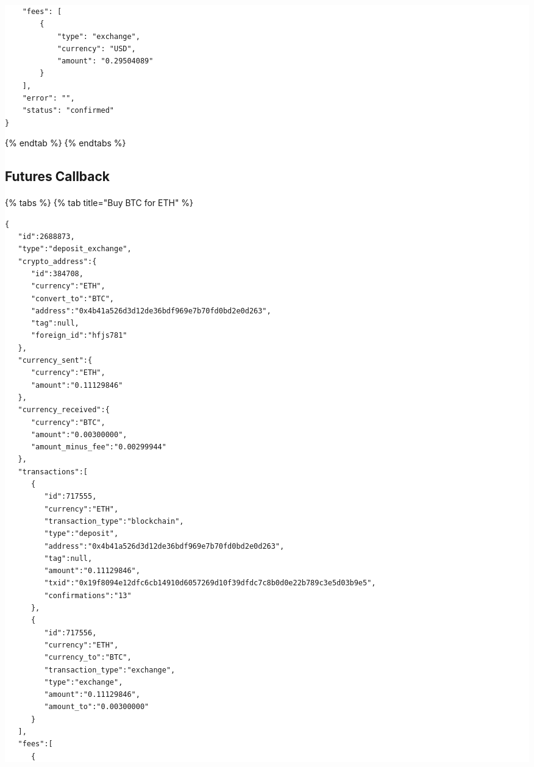 ```text
    "fees": [
        {
            "type": "exchange",
            "currency": "USD",
            "amount": "0.29504089"
        }
    ],
    "error": "",
    "status": "confirmed"
}
```
{% endtab %}
{% endtabs %}

## Futures Callback

{% tabs %}
{% tab title="Buy BTC for ETH" %}
```text
{
   "id":2688873,
   "type":"deposit_exchange",
   "crypto_address":{
      "id":384708,
      "currency":"ETH",
      "convert_to":"BTC",
      "address":"0x4b41a526d3d12de36bdf969e7b70fd0bd2e0d263",
      "tag":null,
      "foreign_id":"hfjs781"
   },
   "currency_sent":{
      "currency":"ETH",
      "amount":"0.11129846"
   },
   "currency_received":{
      "currency":"BTC",
      "amount":"0.00300000",
      "amount_minus_fee":"0.00299944"
   },
   "transactions":[
      {
         "id":717555,
         "currency":"ETH",
         "transaction_type":"blockchain",
         "type":"deposit",
         "address":"0x4b41a526d3d12de36bdf969e7b70fd0bd2e0d263",
         "tag":null,
         "amount":"0.11129846",
         "txid":"0x19f8094e12dfc6cb14910d6057269d10f39dfdc7c8b0d0e22b789c3e5d03b9e5",
         "confirmations":"13"
      },
      {
         "id":717556,
         "currency":"ETH",
         "currency_to":"BTC",
         "transaction_type":"exchange",
         "type":"exchange",
         "amount":"0.11129846",
         "amount_to":"0.00300000"
      }
   ],
   "fees":[
      {
```
